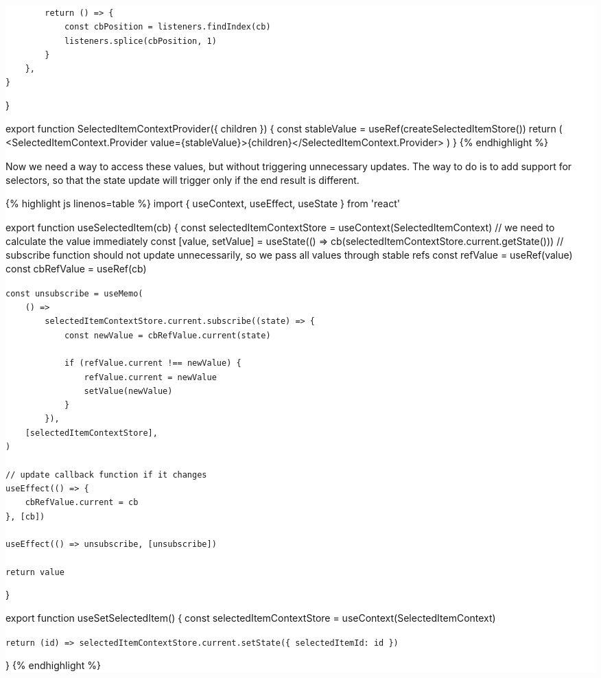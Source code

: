             return () => {
                const cbPosition = listeners.findIndex(cb)
                listeners.splice(cbPosition, 1)
            }
        },
    }
}

export function SelectedItemContextProvider({ children }) {
    const stableValue = useRef(createSelectedItemStore())
    return (
        <SelectedItemContext.Provider value={stableValue}>{children}</SelectedItemContext.Provider>
    )
}
{% endhighlight %}

Now we need a way to access these values, but without triggering unnecessary updates. The way to do is to add support for selectors, so that the state update will trigger only if the end result is different.

{% highlight js linenos=table %}
import { useContext, useEffect, useState } from 'react'

export function useSelectedItem(cb) {
    const selectedItemContextStore = useContext(SelectedItemContext)
    // we need to calculate the value immediately
    const [value, setValue] = useState(() => cb(selectedItemContextStore.current.getState()))
    // subscribe function should not update unnecessarily, so we pass all values through stable refs
    const refValue = useRef(value)
    const cbRefValue = useRef(cb)

    const unsubscribe = useMemo(
        () =>
            selectedItemContextStore.current.subscribe((state) => {
                const newValue = cbRefValue.current(state)

                if (refValue.current !== newValue) {
                    refValue.current = newValue
                    setValue(newValue)
                }
            }),
        [selectedItemContextStore],
    )

    // update callback function if it changes
    useEffect(() => {
        cbRefValue.current = cb
    }, [cb])

    useEffect(() => unsubscribe, [unsubscribe])

    return value
}

export function useSetSelectedItem() {
    const selectedItemContextStore = useContext(SelectedItemContext)

    return (id) => selectedItemContextStore.current.setState({ selectedItemId: id })
}
{% endhighlight %}
